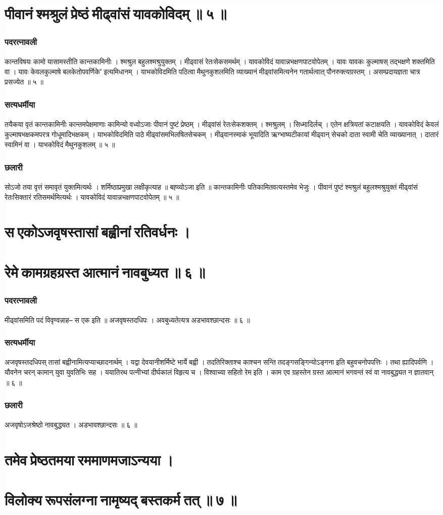 # **पीवानं श्मश्रुलं प्रेष्ठं मीढ्वांसं यावकोविदम् ॥ ५ ॥**

### **पदरत्नावली**

कान्तविषयः कामो यासामस्तीति कान्तकामिनीः । श्मश्रुल बहुलश्मश्रुयुक्तम् । मीढ्वासं रेतःसेकसमर्थम् । यावकोविदं यावान्नभक्षणपाटवोपेतम् । यावः यावकः कुल्माषस् तद्भक्षणे शक्तमिति वा । यावः केवलकुल्माषे बलकेतोपवर्णिके’ इत्यमिधानम् । याभकोविदमिति पठित्वा मैथुनकुशलमिति व्याख्यानं मीढ्वांसमित्यनेन गतार्थत्वात् पौनरुक्त्यग्रस्तम् । असम्प्रदायज्ञता चात्र प्रसज्येत ॥ ५ ॥

### **सत्यधर्मीया**

तयैकया वृतं कान्तकामिनीः कान्तमपेक्षमाणाः कामिन्यो वध्वोऽजाः पीवानं पुष्टं प्रेष्ठम् । मीढ्वांसं रेतःसेकशक्तम् । श्मश्रुलम् । सिध्मादिर्लच् । एतेन क्षत्रियतां कटाक्षयति । यावकोविदं केवलं कुल्माषभक्षकमपरत्र गोधूमादिभक्षकम् । याभकोविदमिति पाठे मीढ्वांसमभिलषितसेचकम् । मीढ्वानस्माकं भूयादिति ऋग्भाष्यटीकायां मीढ्वान् सेचको दाता स्वामी चेति व्याख्यानात् । दातारं स्वामिनं वा । याभकोविदं मैथुनकुशलम् ॥ ५ ॥

### **छलारी**

सोऽजो तया वृत्तं समावृतं युक्तमित्यर्थः । शर्मिष्ठाप्रमुखा लक्षीकृत्याह ॥ बह्व्योऽजा इति ॥ कान्तकामिनीः पतिकामितवत्यस्तमेव भेजुः । पीवानं पुष्टं श्मश्रुलं बहुलश्मश्रुयुक्तं मीढ्वांसं रेतःसिक्तारं रतिसमर्थमित्यर्थः । यावकोविदं यावान्नभक्षणपाटवोपेतम् ॥ ५ ॥

# **स एकोऽजवृषस्तासां बह्वीनां रतिवर्धनः ।**

# **रेमे कामग्रहग्रस्त आत्मानं नावबुध्यत ॥ ६ ॥**

### **पदरत्नावली**

मीढ्वांसमिति पदं विवृण्वन्नाह– स एक इति ॥ अजवृषस्तदधिपः । अवबुध्यतेत्यत्र अडभावश्छान्दसः ॥ ६ ॥

### **सत्यधर्मीया**

अजवृषस्तदधिपस् तासां बह्वीनामित्यप्याच्छादनार्थम् । यद्वा देवयानीशर्मिष्टे भार्ये बह्वी । तदतिरिक्ताश्च काश्चन सन्ति तदङ्गसङ्गिन्योऽङ्गना इति बहुवचनोपपत्तिः । तथा ह्यादिपर्वणि । यौवनेन चरन् कामान् युवा युवतिभिः सह । ययातिरथ पत्नीभ्यां दीर्घकालं विहृत्य च । विश्वाच्या सहितो रेम इति । काम एव ग्रहस्तेन ग्रस्त आत्मानं भगवन्तं स्वं वा नावबुद्ध्यत न ज्ञातवान् ॥ ६ ॥

### **छलारी**

अजवृषोऽजश्रेष्ठो नावबुद्ध्यत । अडभावश्छान्दसः ॥ ६ ॥

# **तमेव प्रेष्ठतमया रममाणमजाऽन्यया ।**

# **विलोक्य रूपसंलग्ना नामृष्यद् बस्तकर्म तत् ॥ ७ ॥**
